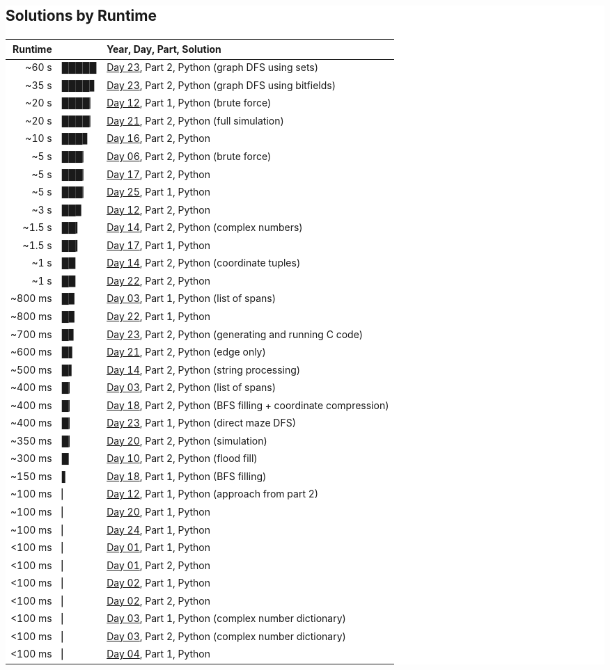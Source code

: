 
## Solutions by Runtime

| Runtime |       | Year, Day, Part, Solution
|--------:|:------|:-------------------------
|   ~60 s | █████ | [Day 23](23), Part 2, Python (graph DFS using sets)
|   ~35 s | ████▋ | [Day 23](23), Part 2, Python (graph DFS using bitfields)
|   ~20 s | ████▏ | [Day 12](12), Part 1, Python (brute force)
|   ~20 s | ████▏ | [Day 21](21), Part 2, Python (full simulation)
|   ~10 s | ███▋  | [Day 16](16), Part 2, Python
|    ~5 s | ███▏  | [Day 06](06), Part 2, Python (brute force)
|    ~5 s | ███▏  | [Day 17](17), Part 2, Python
|    ~5 s | ███▏  | [Day 25](25), Part 1, Python
|    ~3 s | ██▊   | [Day 12](12), Part 2, Python
|  ~1.5 s | ██▎   | [Day 14](14), Part 2, Python (complex numbers)
|  ~1.5 s | ██▎   | [Day 17](17), Part 1, Python
|    ~1 s | █▉    | [Day 14](14), Part 2, Python (coordinate tuples)
|    ~1 s | █▉    | [Day 22](22), Part 2, Python
| ~800 ms | █▊    | [Day 03](03), Part 1, Python (list of spans)
| ~800 ms | █▊    | [Day 22](22), Part 1, Python
| ~700 ms | █▋    | [Day 23](23), Part 2, Python (generating and running C code)
| ~600 ms | █▌    | [Day 21](21), Part 2, Python (edge only)
| ~500 ms | █▍    | [Day 14](14), Part 2, Python (string processing)
| ~400 ms | █▏    | [Day 03](03), Part 2, Python (list of spans)
| ~400 ms | █▏    | [Day 18](18), Part 2, Python (BFS filling + coordinate compression)
| ~400 ms | █▏    | [Day 23](23), Part 1, Python (direct maze DFS)
| ~350 ms | █▏    | [Day 20](20), Part 2, Python (simulation)
| ~300 ms | █     | [Day 10](10), Part 2, Python (flood fill)
| ~150 ms | ▌     | [Day 18](18), Part 1, Python (BFS filling)
| ~100 ms | ▏     | [Day 12](12), Part 1, Python (approach from part 2)
| ~100 ms | ▏     | [Day 20](20), Part 1, Python
| ~100 ms | ▏     | [Day 24](24), Part 1, Python
| <100 ms | ▏     | [Day 01](01), Part 1, Python
| <100 ms | ▏     | [Day 01](01), Part 2, Python
| <100 ms | ▏     | [Day 02](02), Part 1, Python
| <100 ms | ▏     | [Day 02](02), Part 2, Python
| <100 ms | ▏     | [Day 03](03), Part 1, Python (complex number dictionary)
| <100 ms | ▏     | [Day 03](03), Part 2, Python (complex number dictionary)
| <100 ms | ▏     | [Day 04](04), Part 1, Python